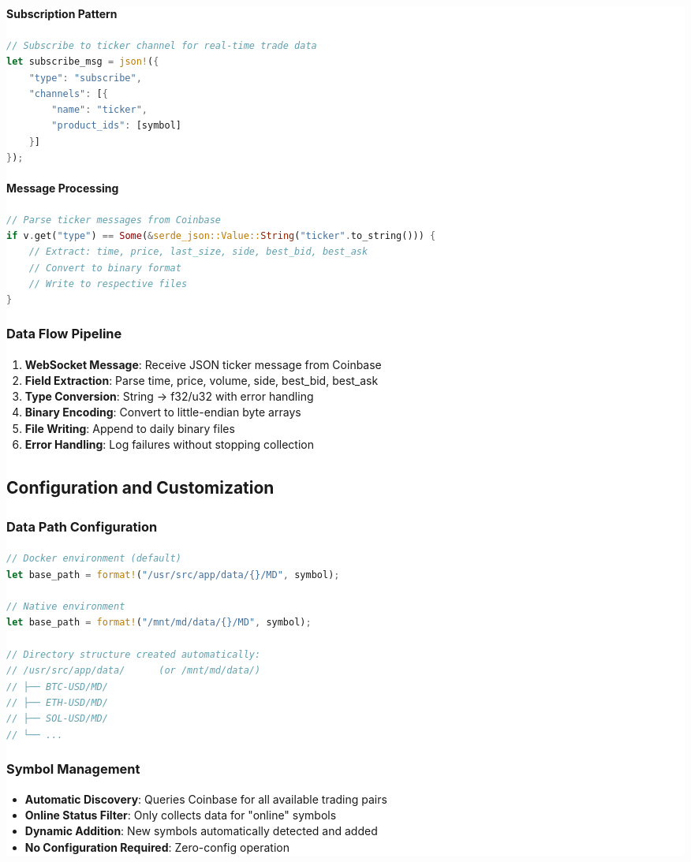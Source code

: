 #### Subscription Pattern
```rust
// Subscribe to ticker channel for real-time trade data
let subscribe_msg = json!({
    "type": "subscribe",
    "channels": [{
        "name": "ticker",
        "product_ids": [symbol]
    }]
});
```

#### Message Processing
```rust
// Parse ticker messages from Coinbase
if v.get("type") == Some(&serde_json::Value::String("ticker".to_string())) {
    // Extract: time, price, last_size, side, best_bid, best_ask
    // Convert to binary format
    // Write to respective files
}
```

### Data Flow Pipeline
1. **WebSocket Message**: Receive JSON ticker message from Coinbase
2. **Field Extraction**: Parse time, price, volume, side, best_bid, best_ask
3. **Type Conversion**: String → f32/u32 with error handling
4. **Binary Encoding**: Convert to little-endian byte arrays
5. **File Writing**: Append to daily binary files
6. **Error Handling**: Log failures without stopping collection

## Configuration and Customization

### Data Path Configuration
```rust
// Docker environment (default)
let base_path = format!("/usr/src/app/data/{}/MD", symbol);

// Native environment
let base_path = format!("/mnt/md/data/{}/MD", symbol);

// Directory structure created automatically:
// /usr/src/app/data/      (or /mnt/md/data/)
// ├── BTC-USD/MD/
// ├── ETH-USD/MD/
// ├── SOL-USD/MD/
// └── ...
```

### Symbol Management
- **Automatic Discovery**: Queries Coinbase for all available trading pairs
- **Online Status Filter**: Only collects data for "online" symbols
- **Dynamic Addition**: New symbols automatically detected and added
- **No Configuration Required**: Zero-config operation
